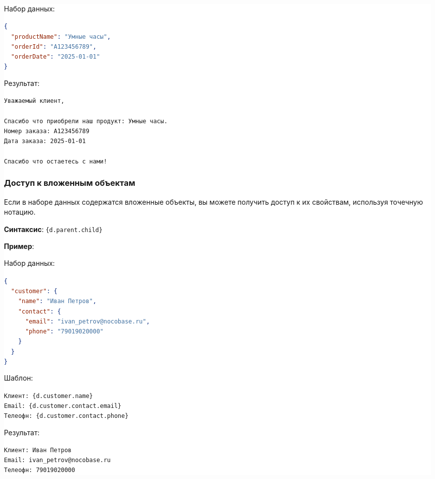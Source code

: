 Набор данных:
```json
{
  "productName": "Умные часы",
  "orderId": "A123456789",
  "orderDate": "2025-01-01"
}
```

Результат:
```
Уважаемый клиент,

Спасибо что приобрели наш продукт: Умные часы.
Номер заказа: A123456789
Дата заказа: 2025-01-01

Спасибо что остаетесь с нами!
```

### Доступ к вложенным объектам

Если в наборе данных содержатся вложенные объекты, вы можете получить доступ к их свойствам, 
используя точечную нотацию.

**Синтаксис**: `{d.parent.child}`

**Пример**:

Набор данных:
```json
{
  "customer": {
    "name": "Иван Петров",
    "contact": {
      "email": "ivan_petrov@nocobase.ru",
      "phone": "79019020000"
    }
  }
}
```

Шаблон:
```
Клиент: {d.customer.name}
Email: {d.customer.contact.email}
Телеофн: {d.customer.contact.phone}
```

Результат:
```
Клиент: Иван Петров
Email: ivan_petrov@nocobase.ru
Телеофн: 79019020000
```
